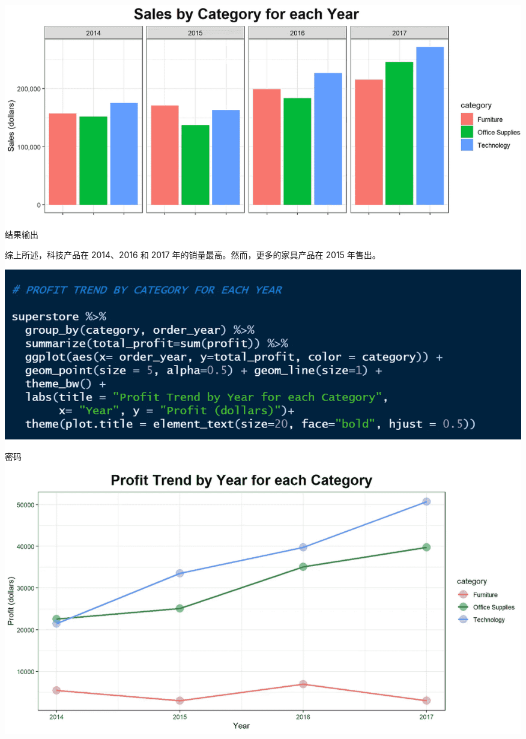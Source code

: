 ![](img/76e1294301d038a309599453ea13a0fe.png)

结果输出

综上所述，科技产品在 2014、2016 和 2017 年的销量最高。然而，更多的家具产品在 2015 年售出。

![](img/d9e464bd3a8634059bfcdeb1d9da2db0.png)

密码

![](img/c778a9c10e499cf9ae7c45a9f7a56060.png)